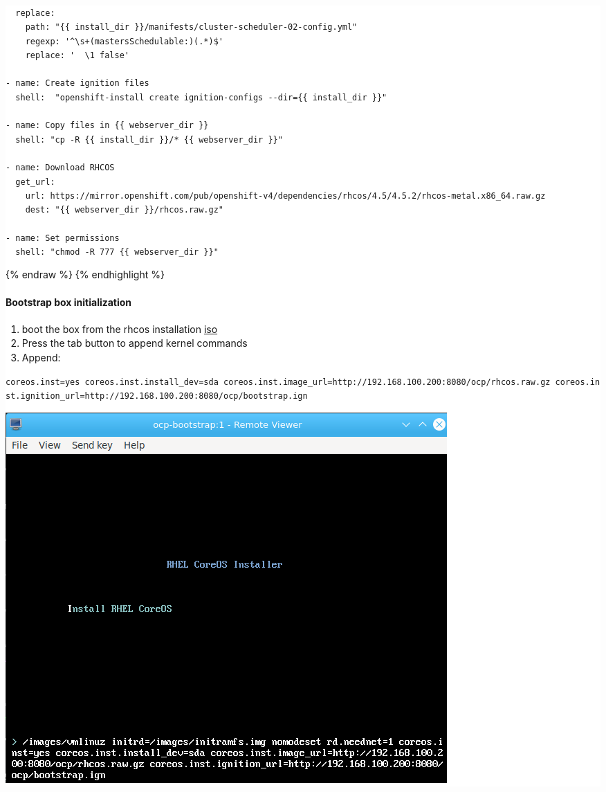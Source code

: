       replace:
        path: "{{ install_dir }}/manifests/cluster-scheduler-02-config.yml"
        regexp: '^\s+(mastersSchedulable:)(.*)$'
        replace: '  \1 false'

    - name: Create ignition files
      shell:  "openshift-install create ignition-configs --dir={{ install_dir }}"

    - name: Copy files in {{ webserver_dir }}
      shell: "cp -R {{ install_dir }}/* {{ webserver_dir }}"

    - name: Download RHCOS
      get_url:
        url: https://mirror.openshift.com/pub/openshift-v4/dependencies/rhcos/4.5/4.5.2/rhcos-metal.x86_64.raw.gz
        dest: "{{ webserver_dir }}/rhcos.raw.gz"

    - name: Set permissions
      shell: "chmod -R 777 {{ webserver_dir }}"
{% endraw %}
{% endhighlight %}

#### Bootstrap box initialization

1. boot the box from the rhcos installation [iso](https://mirror.openshift.com/pub/openshift-v4/dependencies/rhcos/)
2. Press the tab button to append kernel commands
3. Append:

```
coreos.inst=yes coreos.inst.install_dev=sda coreos.inst.image_url=http://192.168.100.200:8080/ocp/rhcos.raw.gz coreos.inst.ignition_url=http://192.168.100.200:8080/ocp/bootstrap.ign
```

![](/assets/ocp-bootstrap.png)
